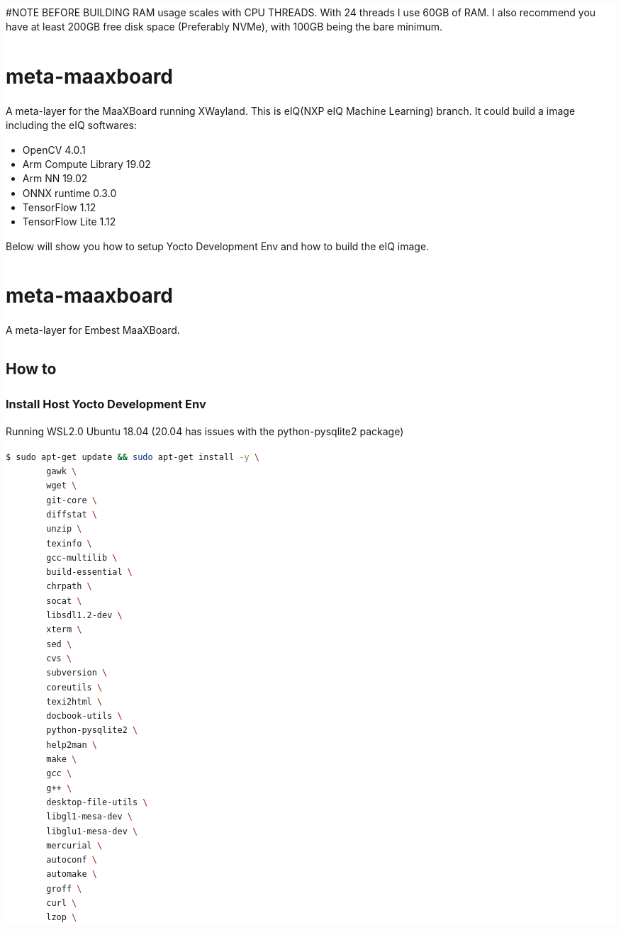 #NOTE BEFORE BUILDING
RAM usage scales with CPU THREADS.  With 24 threads I use 60GB of RAM.
I also recommend you have at least 200GB free disk space (Preferably NVMe), with 100GB being the bare minimum.

# meta-maaxboard

A meta-layer for the MaaXBoard running XWayland. This is eIQ(NXP eIQ Machine Learning) branch. It could build a image including the eIQ softwares:

- OpenCV 4.0.1
- Arm Compute Library 19.02
- Arm NN 19.02
- ONNX runtime 0.3.0
- TensorFlow 1.12
- TensorFlow Lite 1.12

Below will show you how to setup Yocto Development Env and how to build the eIQ image.


# meta-maaxboard

A meta-layer for Embest MaaXBoard.

## How to

### Install Host Yocto Development Env
Running WSL2.0 Ubuntu 18.04 (20.04 has issues with the python-pysqlite2 package)

```bash
$ sudo apt-get update && sudo apt-get install -y \
        gawk \
        wget \
        git-core \
        diffstat \
        unzip \
        texinfo \
        gcc-multilib \
        build-essential \
        chrpath \
        socat \
        libsdl1.2-dev \
        xterm \
        sed \
        cvs \
        subversion \
        coreutils \
        texi2html \
        docbook-utils \
        python-pysqlite2 \
        help2man \
        make \
        gcc \
        g++ \
        desktop-file-utils \
        libgl1-mesa-dev \
        libglu1-mesa-dev \
        mercurial \
        autoconf \
        automake \
        groff \
        curl \
        lzop \
```